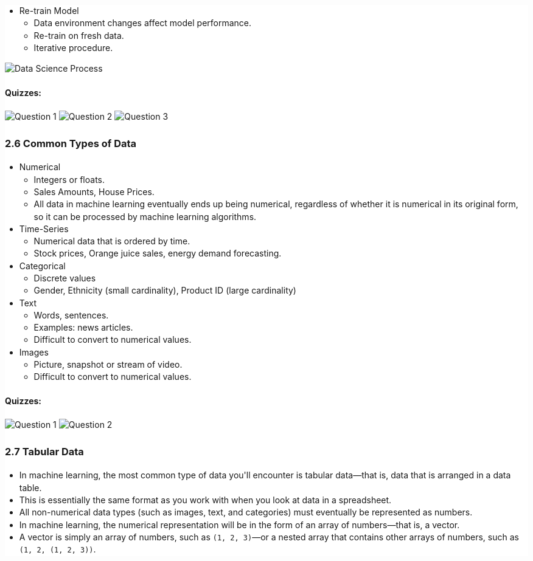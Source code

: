 * Re-train Model
	* Data environment changes affect model performance.
	* Re-train on fresh data.
	* Iterative procedure.

![Data Science Process](https://i.imgur.com/CSu4tvN.png)

#### Quizzes:

![Question 1](https://i.imgur.com/VKuTMjl.png)
![Question 2](https://i.imgur.com/OfFnAaR.png)
![Question 3](https://i.imgur.com/1Fhha74.png)

### 2.6 Common Types of Data

* Numerical
	* Integers or floats.
	* Sales Amounts, House Prices.
	* All data in machine learning eventually ends up being numerical, regardless of whether it is numerical in its original form, so it can be processed by machine learning algorithms. 
* Time-Series
	* Numerical data that is ordered by time.
	* Stock prices, Orange juice sales, energy demand forecasting.
* Categorical
	* Discrete values
	* Gender, Ethnicity (small cardinality), Product ID (large cardinality)
* Text
	* Words, sentences.
	* Examples: news articles.
	* Difficult to convert to numerical values.
* Images
	* Picture, snapshot or stream of video.
	* Difficult to convert to numerical values.

#### Quizzes:

![Question 1](https://i.imgur.com/6E3Xxhg.png)
![Question 2](https://i.imgur.com/YnkFhtP.png)

### 2.7 Tabular Data

* In machine learning, the most common type of data you'll encounter is tabular data—that is, data that is arranged in a data table. 
* This is essentially the same format as you work with when you look at data in a spreadsheet.
* All non-numerical data types (such as images, text, and categories) must eventually be represented as numbers.
* In machine learning, the numerical representation will be in the form of an array of numbers—that is, a vector.
* A vector is simply an array of numbers, such as `(1, 2, 3)`—or a nested array that contains other arrays of numbers, such as `(1, 2, (1, 2, 3))`.
